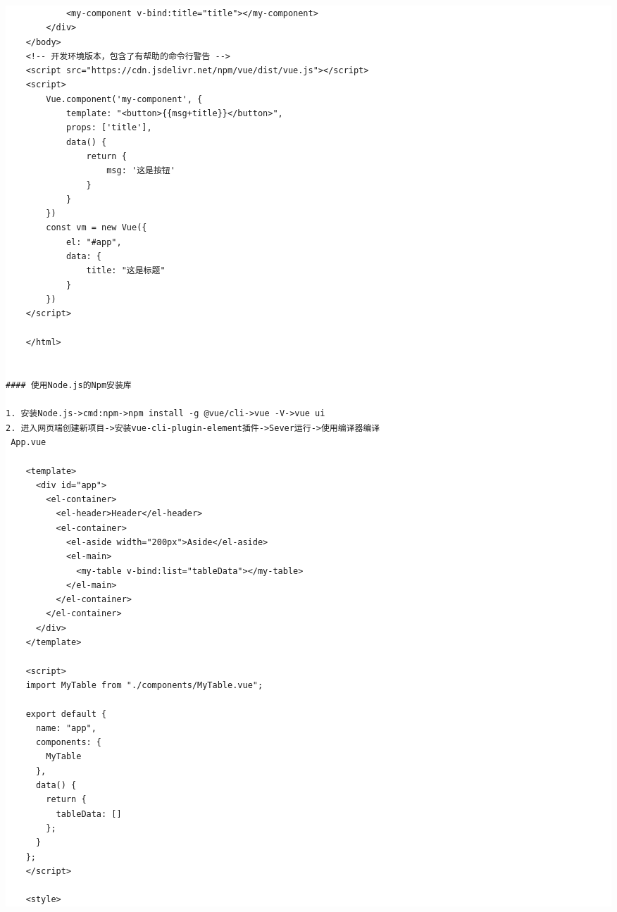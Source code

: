 ```
            <my-component v-bind:title="title"></my-component>
        </div>
    </body>
    <!-- 开发环境版本，包含了有帮助的命令行警告 -->
    <script src="https://cdn.jsdelivr.net/npm/vue/dist/vue.js"></script>
    <script>
        Vue.component('my-component', {
            template: "<button>{{msg+title}}</button>",
            props: ['title'],
            data() {
                return {
                    msg: '这是按钮'
                }
            }
        })
        const vm = new Vue({
            el: "#app",
            data: {
                title: "这是标题"
            }
        })
    </script>
    
    </html>


#### 使用Node.js的Npm安装库

1. 安装Node.js->cmd:npm->npm install -g @vue/cli->vue -V->vue ui
2. 进入网页端创建新项目->安装vue-cli-plugin-element插件->Sever运行->使用编译器编译
 App.vue

    <template>
      <div id="app">
        <el-container>
          <el-header>Header</el-header>
          <el-container>
            <el-aside width="200px">Aside</el-aside>
            <el-main>
              <my-table v-bind:list="tableData"></my-table>
            </el-main>
          </el-container>
        </el-container>
      </div>
    </template>
   
    <script>
    import MyTable from "./components/MyTable.vue";
   
    export default {
      name: "app",
      components: {
        MyTable
      },
      data() {
        return {
          tableData: []
        };
      }
    };
    </script>
   
    <style>
```